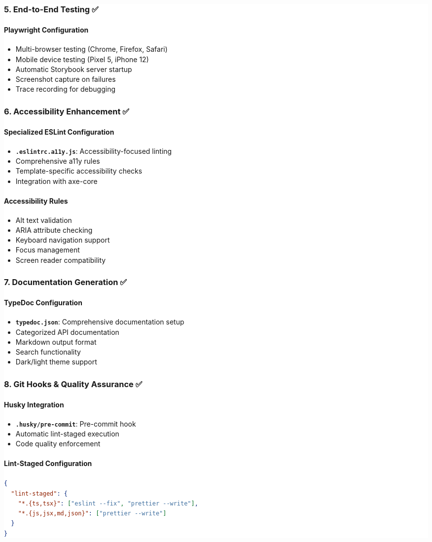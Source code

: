 ### 5. End-to-End Testing ✅

#### Playwright Configuration

- Multi-browser testing (Chrome, Firefox, Safari)
- Mobile device testing (Pixel 5, iPhone 12)
- Automatic Storybook server startup
- Screenshot capture on failures
- Trace recording for debugging

### 6. Accessibility Enhancement ✅

#### Specialized ESLint Configuration

- **`.eslintrc.a11y.js`**: Accessibility-focused linting
- Comprehensive a11y rules
- Template-specific accessibility checks
- Integration with axe-core

#### Accessibility Rules

- Alt text validation
- ARIA attribute checking
- Keyboard navigation support
- Focus management
- Screen reader compatibility

### 7. Documentation Generation ✅

#### TypeDoc Configuration

- **`typedoc.json`**: Comprehensive documentation setup
- Categorized API documentation
- Markdown output format
- Search functionality
- Dark/light theme support

### 8. Git Hooks & Quality Assurance ✅

#### Husky Integration

- **`.husky/pre-commit`**: Pre-commit hook
- Automatic lint-staged execution
- Code quality enforcement

#### Lint-Staged Configuration

```json
{
  "lint-staged": {
    "*.{ts,tsx}": ["eslint --fix", "prettier --write"],
    "*.{js,jsx,md,json}": ["prettier --write"]
  }
}
```
